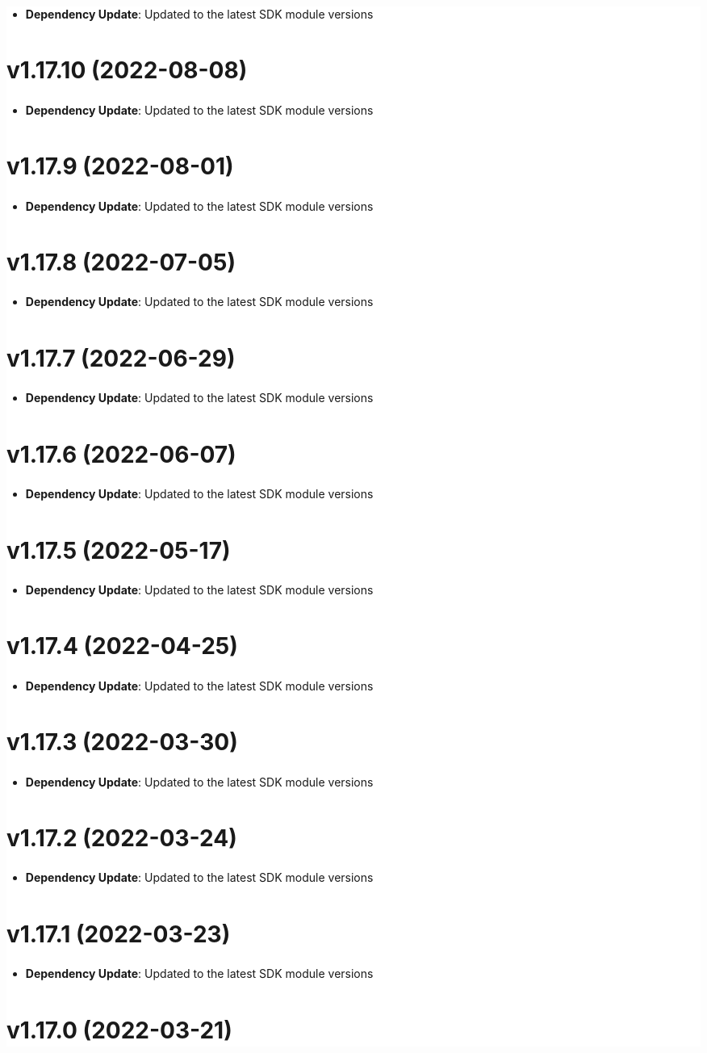 * **Dependency Update**: Updated to the latest SDK module versions

# v1.17.10 (2022-08-08)

* **Dependency Update**: Updated to the latest SDK module versions

# v1.17.9 (2022-08-01)

* **Dependency Update**: Updated to the latest SDK module versions

# v1.17.8 (2022-07-05)

* **Dependency Update**: Updated to the latest SDK module versions

# v1.17.7 (2022-06-29)

* **Dependency Update**: Updated to the latest SDK module versions

# v1.17.6 (2022-06-07)

* **Dependency Update**: Updated to the latest SDK module versions

# v1.17.5 (2022-05-17)

* **Dependency Update**: Updated to the latest SDK module versions

# v1.17.4 (2022-04-25)

* **Dependency Update**: Updated to the latest SDK module versions

# v1.17.3 (2022-03-30)

* **Dependency Update**: Updated to the latest SDK module versions

# v1.17.2 (2022-03-24)

* **Dependency Update**: Updated to the latest SDK module versions

# v1.17.1 (2022-03-23)

* **Dependency Update**: Updated to the latest SDK module versions

# v1.17.0 (2022-03-21)
